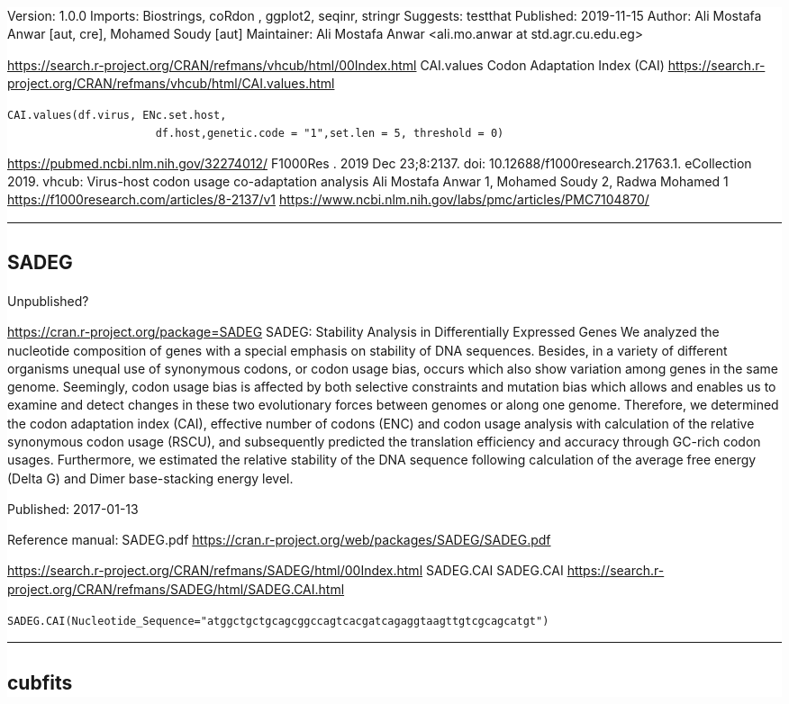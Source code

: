 Version:	1.0.0
Imports:	Biostrings, coRdon , ggplot2, seqinr, stringr
Suggests:	testthat
Published:	2019-11-15
Author:	Ali Mostafa Anwar [aut, cre], Mohamed Soudy [aut]
Maintainer:	Ali Mostafa Anwar <ali.mo.anwar at std.agr.cu.edu.eg>


https://search.r-project.org/CRAN/refmans/vhcub/html/00Index.html
CAI.values	Codon Adaptation Index (CAI)
https://search.r-project.org/CRAN/refmans/vhcub/html/CAI.values.html
```
CAI.values(df.virus, ENc.set.host,
                       df.host,genetic.code = "1",set.len = 5, threshold = 0)
```

https://pubmed.ncbi.nlm.nih.gov/32274012/
F1000Res
. 2019 Dec 23;8:2137. doi: 10.12688/f1000research.21763.1. eCollection 2019.
vhcub: Virus-host codon usage co-adaptation analysis
Ali Mostafa Anwar 1, Mohamed Soudy 2, Radwa Mohamed 1
https://f1000research.com/articles/8-2137/v1
https://www.ncbi.nlm.nih.gov/labs/pmc/articles/PMC7104870/

----------
## SADEG

Unpublished?

https://cran.r-project.org/package=SADEG
SADEG: Stability Analysis in Differentially Expressed Genes
We analyzed the nucleotide composition of genes with a special emphasis on stability of DNA sequences. Besides, in a variety of different organisms unequal use of synonymous codons, or codon usage bias, occurs which also show variation among genes in the same genome. Seemingly, codon usage bias is affected by both selective constraints and mutation bias which allows and enables us to examine and detect changes in these two evolutionary forces between genomes or along one genome. Therefore, we determined the codon adaptation index (CAI), effective number of codons (ENC) and codon usage analysis with calculation of the relative synonymous codon usage (RSCU), and subsequently predicted the translation efficiency and accuracy through GC-rich codon usages. Furthermore, we estimated the relative stability of the DNA sequence following calculation of the average free energy (Delta G) and Dimer base-stacking energy level.

Published:	2017-01-13

Reference manual:	SADEG.pdf
https://cran.r-project.org/web/packages/SADEG/SADEG.pdf

https://search.r-project.org/CRAN/refmans/SADEG/html/00Index.html
SADEG.CAI	SADEG.CAI
https://search.r-project.org/CRAN/refmans/SADEG/html/SADEG.CAI.html
```
SADEG.CAI(Nucleotide_Sequence="atggctgctgcagcggccagtcacgatcagaggtaagttgtcgcagcatgt")
```

----------
## cubfits
